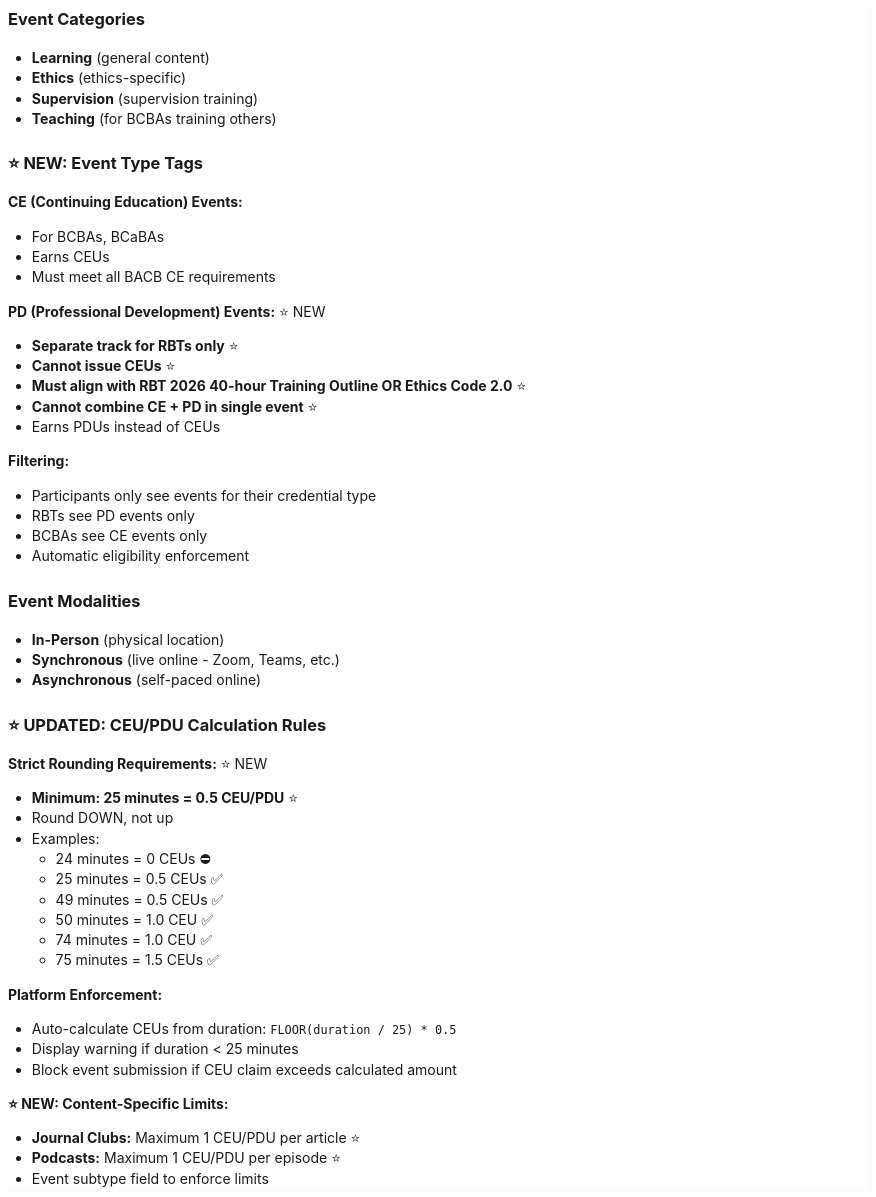 ### Event Categories
- **Learning** (general content)
- **Ethics** (ethics-specific)
- **Supervision** (supervision training)
- **Teaching** (for BCBAs training others)

### ⭐ NEW: Event Type Tags

**CE (Continuing Education) Events:**
- For BCBAs, BCaBAs
- Earns CEUs
- Must meet all BACB CE requirements

**PD (Professional Development) Events:** ⭐ NEW
- **Separate track for RBTs only** ⭐
- **Cannot issue CEUs** ⭐
- **Must align with RBT 2026 40-hour Training Outline OR Ethics Code 2.0** ⭐
- **Cannot combine CE + PD in single event** ⭐
- Earns PDUs instead of CEUs

**Filtering:**
- Participants only see events for their credential type
- RBTs see PD events only
- BCBAs see CE events only
- Automatic eligibility enforcement

### Event Modalities
- **In-Person** (physical location)
- **Synchronous** (live online - Zoom, Teams, etc.)
- **Asynchronous** (self-paced online)

### ⭐ UPDATED: CEU/PDU Calculation Rules

**Strict Rounding Requirements:** ⭐ NEW
- **Minimum: 25 minutes = 0.5 CEU/PDU** ⭐
- Round DOWN, not up
- Examples:
  - 24 minutes = 0 CEUs ⛔
  - 25 minutes = 0.5 CEUs ✅
  - 49 minutes = 0.5 CEUs ✅
  - 50 minutes = 1.0 CEU ✅
  - 74 minutes = 1.0 CEU ✅
  - 75 minutes = 1.5 CEUs ✅

**Platform Enforcement:**
- Auto-calculate CEUs from duration: `FLOOR(duration / 25) * 0.5`
- Display warning if duration < 25 minutes
- Block event submission if CEU claim exceeds calculated amount

**⭐ NEW: Content-Specific Limits:**
- **Journal Clubs:** Maximum 1 CEU/PDU per article ⭐
- **Podcasts:** Maximum 1 CEU/PDU per episode ⭐
- Event subtype field to enforce limits

